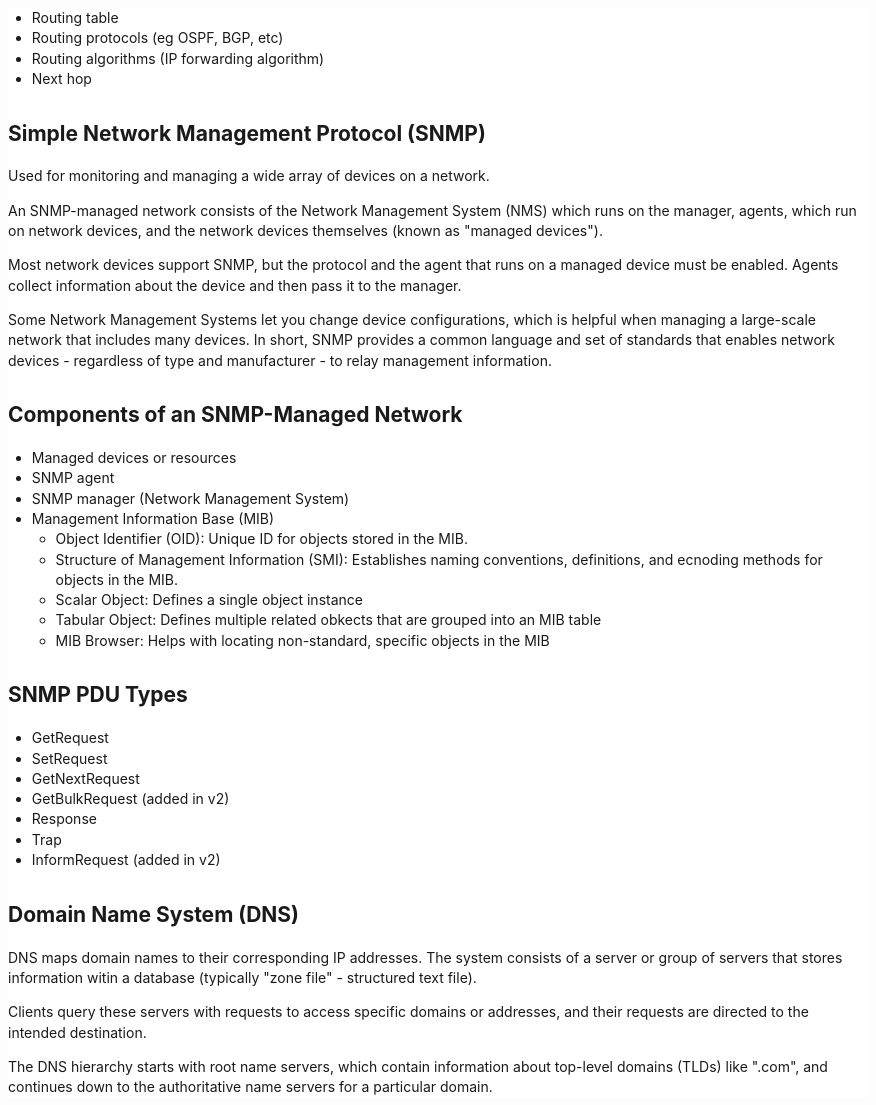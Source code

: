 - Routing table
- Routing protocols (eg OSPF, BGP, etc)
- Routing algorithms (IP forwarding algorithm)
- Next hop

## Simple Network Management Protocol (SNMP)

Used for monitoring and managing a wide array of devices on a network.

An SNMP-managed network consists of the Network Management System (NMS) which runs on the manager, agents, which run on network devices, and the network devices themselves (known as "managed devices").

Most network devices support SNMP, but the protocol and the agent that runs on a managed device must be enabled. Agents collect information about the device and then pass it to the manager.

Some Network Management Systems let you change device configurations, which is helpful when managing a large-scale network that includes many devices. In short, SNMP provides a common language and set of standards that enables network devices - regardless of type and manufacturer - to relay management information.

## Components of an SNMP-Managed Network

- Managed devices or resources
- SNMP agent
- SNMP manager (Network Management System)
- Management Information Base (MIB)
  - Object Identifier (OID): Unique ID for objects stored in the MIB.
  - Structure of Management Information (SMI): Establishes naming conventions, definitions, and ecnoding methods for objects in the MIB.
  - Scalar Object: Defines a single object instance
  - Tabular Object: Defines multiple related obkects that are grouped into an MIB table
  - MIB Browser: Helps with locating non-standard, specific objects in the MIB

## SNMP PDU Types

- GetRequest
- SetRequest
- GetNextRequest
- GetBulkRequest (added in v2)
- Response
- Trap
- InformRequest (added in v2)

## Domain Name System (DNS)

DNS maps domain names to their corresponding IP addresses. The system consists of a server or group of servers that stores information witin a database (typically "zone file" - structured text file).

Clients query these servers with requests to access specific domains or addresses, and their requests are directed to the intended destination.

The DNS hierarchy starts with root name servers, which contain information about top-level domains (TLDs) like ".com", and continues down to the authoritative name servers for a particular domain.
